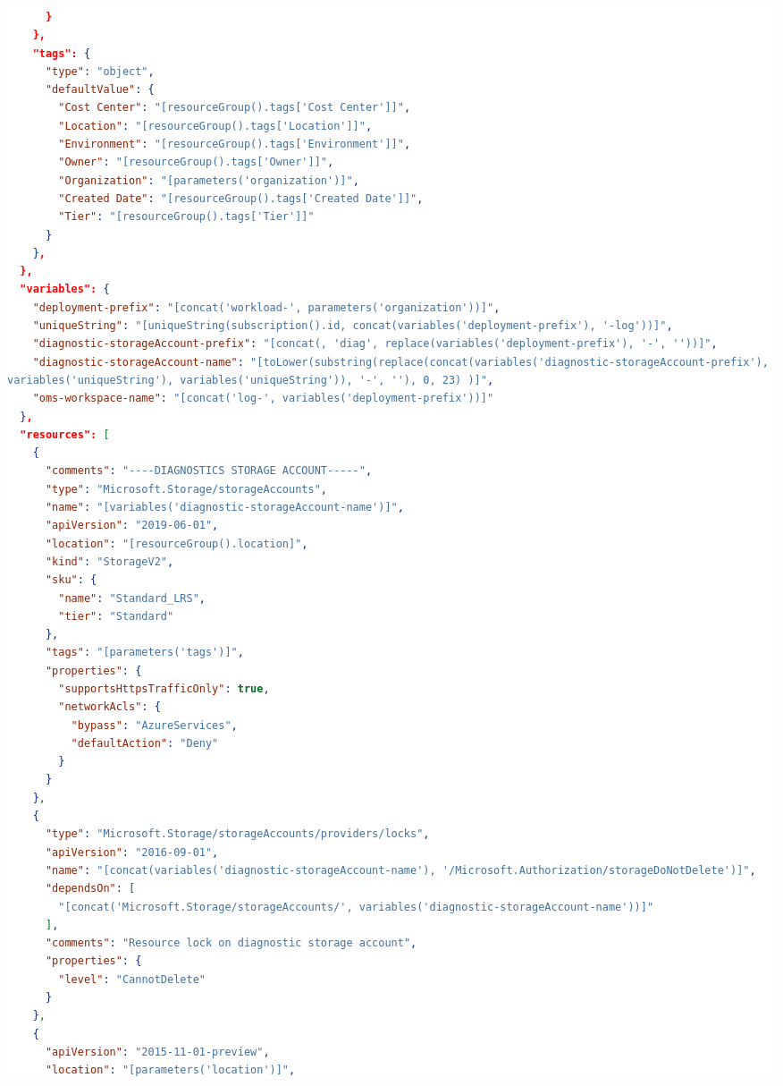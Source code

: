 ```json
      }
    },
    "tags": {
      "type": "object",
      "defaultValue": {
        "Cost Center": "[resourceGroup().tags['Cost Center']]",
        "Location": "[resourceGroup().tags['Location']]",
        "Environment": "[resourceGroup().tags['Environment']]",
        "Owner": "[resourceGroup().tags['Owner']]",
        "Organization": "[parameters('organization')]",
        "Created Date": "[resourceGroup().tags['Created Date']]",
        "Tier": "[resourceGroup().tags['Tier']]"
      }
    },
  },
  "variables": {
    "deployment-prefix": "[concat('workload-', parameters('organization'))]",
    "uniqueString": "[uniqueString(subscription().id, concat(variables('deployment-prefix'), '-log'))]",
    "diagnostic-storageAccount-prefix": "[concat(, 'diag', replace(variables('deployment-prefix'), '-', ''))]",
    "diagnostic-storageAccount-name": "[toLower(substring(replace(concat(variables('diagnostic-storageAccount-prefix'), variables('uniqueString'), variables('uniqueString')), '-', ''), 0, 23) )]",
    "oms-workspace-name": "[concat('log-', variables('deployment-prefix'))]"
  },
  "resources": [
    {
      "comments": "----DIAGNOSTICS STORAGE ACCOUNT-----",
      "type": "Microsoft.Storage/storageAccounts",
      "name": "[variables('diagnostic-storageAccount-name')]",
      "apiVersion": "2019-06-01",
      "location": "[resourceGroup().location]",
      "kind": "StorageV2",
      "sku": {
        "name": "Standard_LRS",
        "tier": "Standard"
      },
      "tags": "[parameters('tags')]",
      "properties": {
        "supportsHttpsTrafficOnly": true,
        "networkAcls": {
          "bypass": "AzureServices",
          "defaultAction": "Deny"
        }
      }
    },
    {
      "type": "Microsoft.Storage/storageAccounts/providers/locks",
      "apiVersion": "2016-09-01",
      "name": "[concat(variables('diagnostic-storageAccount-name'), '/Microsoft.Authorization/storageDoNotDelete')]",
      "dependsOn": [
        "[concat('Microsoft.Storage/storageAccounts/', variables('diagnostic-storageAccount-name'))]"
      ],
      "comments": "Resource lock on diagnostic storage account",
      "properties": {
        "level": "CannotDelete"
      }
    },
    {
      "apiVersion": "2015-11-01-preview",
      "location": "[parameters('location')]",
```